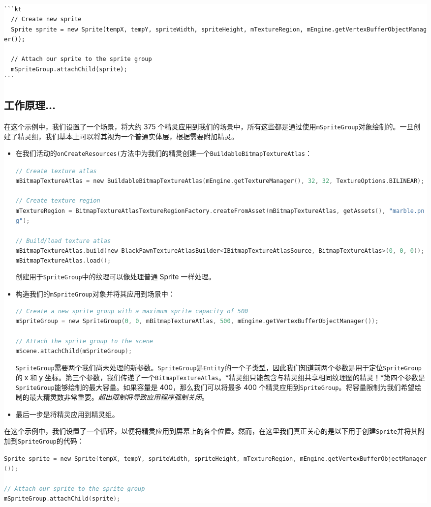     ```kt
      // Create new sprite
      Sprite sprite = new Sprite(tempX, tempY, spriteWidth, spriteHeight, mTextureRegion, mEngine.getVertexBufferObjectManager());

      // Attach our sprite to the sprite group
      mSpriteGroup.attachChild(sprite);
    ```

## 工作原理…

在这个示例中，我们设置了一个场景，将大约 375 个精灵应用到我们的场景中，所有这些都是通过使用`mSpriteGroup`对象绘制的。一旦创建了精灵组，我们基本上可以将其视为一个普通实体层，根据需要附加精灵。

+   在我们活动的`onCreateResources(`方法中为我们的精灵创建一个`BuildableBitmapTextureAtlas`：

    ```kt
    // Create texture atlas
    mBitmapTextureAtlas = new BuildableBitmapTextureAtlas(mEngine.getTextureManager(), 32, 32, TextureOptions.BILINEAR);

    // Create texture region
    mTextureRegion = BitmapTextureAtlasTextureRegionFactory.createFromAsset(mBitmapTextureAtlas, getAssets(), "marble.png");

    // Build/load texture atlas
    mBitmapTextureAtlas.build(new BlackPawnTextureAtlasBuilder<IBitmapTextureAtlasSource, BitmapTextureAtlas>(0, 0, 0));
    mBitmapTextureAtlas.load();
    ```

    创建用于`SpriteGroup`中的纹理可以像处理普通 Sprite 一样处理。

+   构造我们的`mSpriteGroup`对象并将其应用到场景中：

    ```kt
    // Create a new sprite group with a maximum sprite capacity of 500
    mSpriteGroup = new SpriteGroup(0, 0, mBitmapTextureAtlas, 500, mEngine.getVertexBufferObjectManager());

    // Attach the sprite group to the scene
    mScene.attachChild(mSpriteGroup);
    ```

    `SpriteGroup`需要两个我们尚未处理的新参数。`SpriteGroup`是`Entity`的一个子类型，因此我们知道前两个参数是用于定位`SpriteGroup`的 x 和 y 坐标。第三个参数，我们传递了一个`BitmapTextureAtlas`。*精灵组只能包含与精灵组共享相同纹理图的精灵！*第四个参数是`SpriteGroup`能够绘制的最大容量。如果容量是 400，那么我们可以将最多 400 个精灵应用到`SpriteGroup`。将容量限制为我们希望绘制的最大精灵数非常重要。*超出限制将导致应用程序强制关闭*。

+   最后一步是将精灵应用到精灵组。

在这个示例中，我们设置了一个循环，以便将精灵应用到屏幕上的各个位置。然而，在这里我们真正关心的是以下用于创建`Sprite`并将其附加到`SpriteGroup`的代码：

```kt
Sprite sprite = new Sprite(tempX, tempY, spriteWidth, spriteHeight, mTextureRegion, mEngine.getVertexBufferObjectManager());

// Attach our sprite to the sprite group
mSpriteGroup.attachChild(sprite);
```
